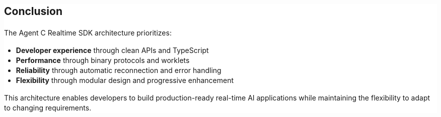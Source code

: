 ## Conclusion

The Agent C Realtime SDK architecture prioritizes:
- **Developer experience** through clean APIs and TypeScript
- **Performance** through binary protocols and worklets
- **Reliability** through automatic reconnection and error handling
- **Flexibility** through modular design and progressive enhancement

This architecture enables developers to build production-ready real-time AI applications while maintaining the flexibility to adapt to changing requirements.